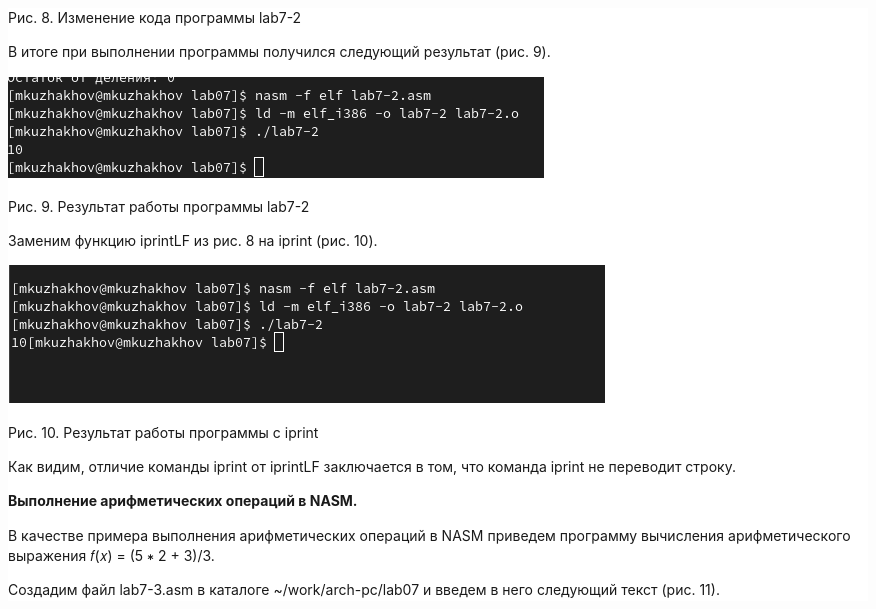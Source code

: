 Рис. 8. Изменение кода программы lab7-2

В итоге при выполнении программы получился следующий результат (рис. 9).

<img src="media/image9.png" style="width:5.58333in;height:1.05208in" />

Рис. 9. Результат работы программы lab7-2

Заменим функцию iprintLF из рис. 8 на iprint (рис. 10).

<img src="media/image10.png" style="width:6.21875in;height:1.4375in" />

Рис. 10. Результат работы программы с iprint

Как видим, отличие команды iprint от iprintLF заключается в том, что
команда iprint не переводит строку.

**Выполнение арифметических операций в NASM.**

В качестве примера выполнения арифметических операций в NASM приведем
программу вычисления арифметического выражения 𝑓(𝑥) = (5 ∗ 2 + 3)/3.

Создадим файл lab7-3.asm в каталоге \~/work/arch-pc/lab07 и введем в
него следующий текст (рис. 11).
